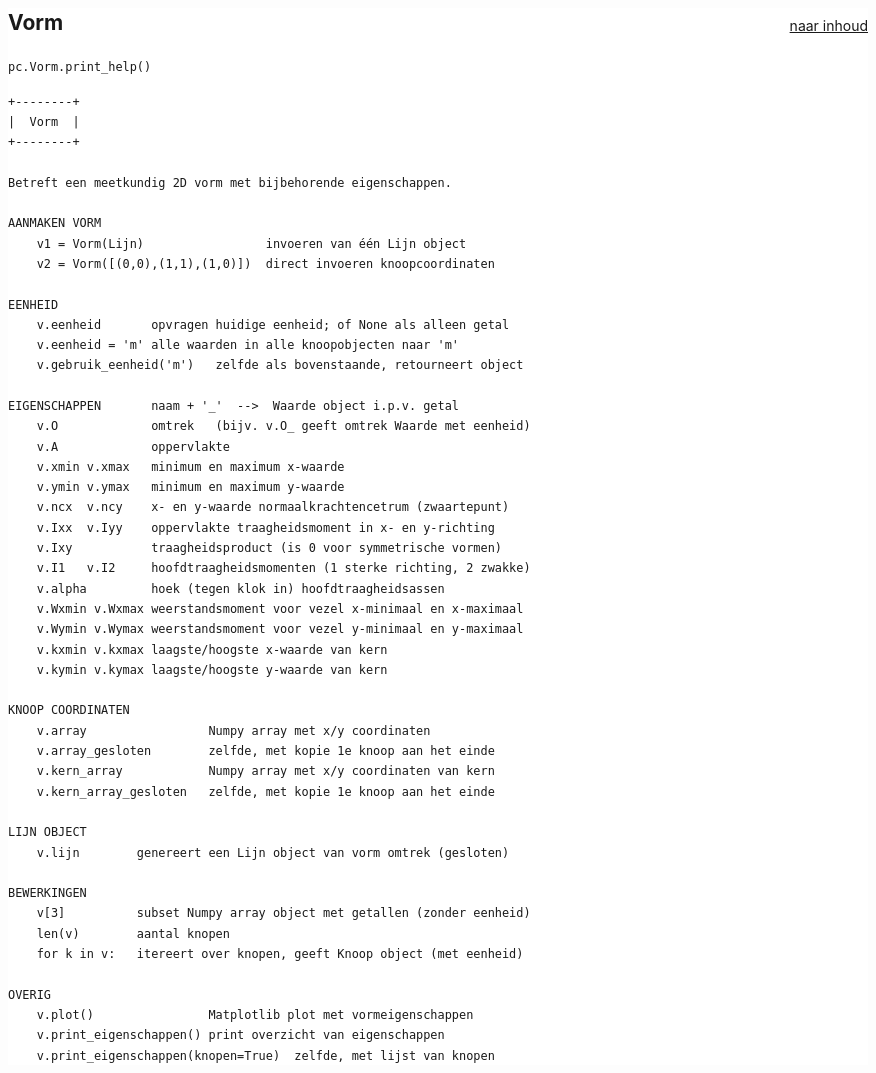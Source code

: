 
## Vorm
<a href='#Inhoud' style='font-size:1em;float:right;position:relative;top:-40px;height:0px;'>naar inhoud</a>


```python
pc.Vorm.print_help()
```

    
    +--------+
    |  Vorm  |
    +--------+
    
    Betreft een meetkundig 2D vorm met bijbehorende eigenschappen.
    
    AANMAKEN VORM
        v1 = Vorm(Lijn)                 invoeren van één Lijn object
        v2 = Vorm([(0,0),(1,1),(1,0)])  direct invoeren knoopcoordinaten
    
    EENHEID
        v.eenheid       opvragen huidige eenheid; of None als alleen getal
        v.eenheid = 'm' alle waarden in alle knoopobjecten naar 'm'
        v.gebruik_eenheid('m')   zelfde als bovenstaande, retourneert object
    
    EIGENSCHAPPEN       naam + '_'  -->  Waarde object i.p.v. getal
        v.O             omtrek   (bijv. v.O_ geeft omtrek Waarde met eenheid)
        v.A             oppervlakte
        v.xmin v.xmax   minimum en maximum x-waarde
        v.ymin v.ymax   minimum en maximum y-waarde
        v.ncx  v.ncy    x- en y-waarde normaalkrachtencetrum (zwaartepunt)
        v.Ixx  v.Iyy    oppervlakte traagheidsmoment in x- en y-richting
        v.Ixy           traagheidsproduct (is 0 voor symmetrische vormen)
        v.I1   v.I2     hoofdtraagheidsmomenten (1 sterke richting, 2 zwakke)
        v.alpha         hoek (tegen klok in) hoofdtraagheidsassen
        v.Wxmin v.Wxmax weerstandsmoment voor vezel x-minimaal en x-maximaal
        v.Wymin v.Wymax weerstandsmoment voor vezel y-minimaal en y-maximaal
        v.kxmin v.kxmax laagste/hoogste x-waarde van kern
        v.kymin v.kymax laagste/hoogste y-waarde van kern
    
    KNOOP COORDINATEN
        v.array                 Numpy array met x/y coordinaten
        v.array_gesloten        zelfde, met kopie 1e knoop aan het einde
        v.kern_array            Numpy array met x/y coordinaten van kern
        v.kern_array_gesloten   zelfde, met kopie 1e knoop aan het einde
    
    LIJN OBJECT
        v.lijn        genereert een Lijn object van vorm omtrek (gesloten)
    
    BEWERKINGEN
        v[3]          subset Numpy array object met getallen (zonder eenheid)
        len(v)        aantal knopen
        for k in v:   itereert over knopen, geeft Knoop object (met eenheid)
    
    OVERIG
        v.plot()                Matplotlib plot met vormeigenschappen
        v.print_eigenschappen() print overzicht van eigenschappen
        v.print_eigenschappen(knopen=True)  zelfde, met lijst van knopen
    